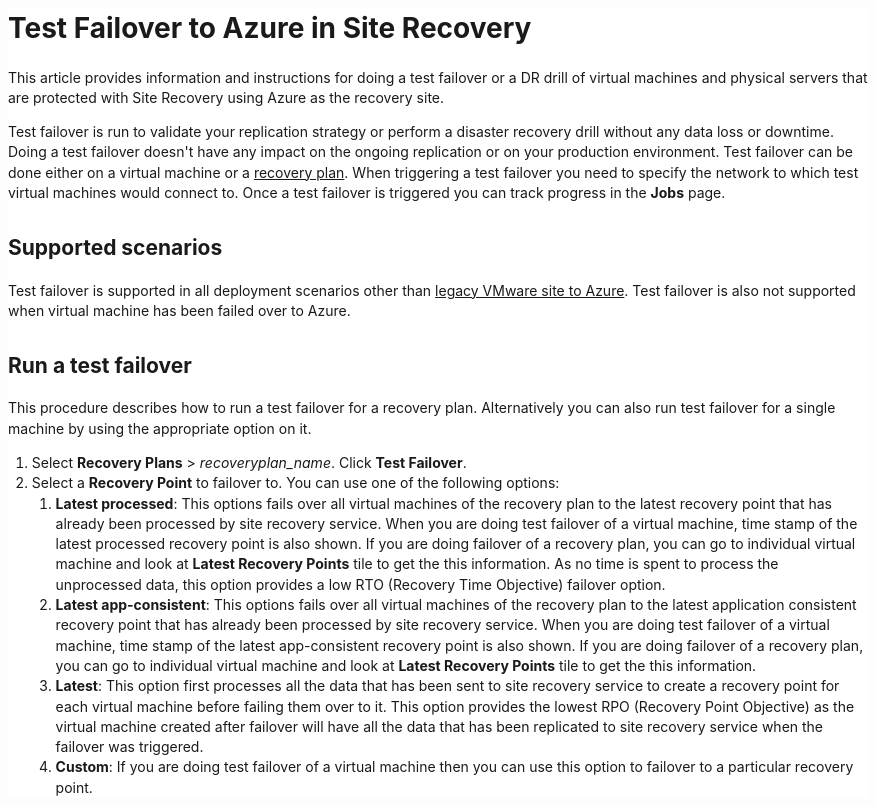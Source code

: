 <properties
    pageTitle="Test failover to Azure in Site Recovery | Azure"
    description="Learn about running a test failover from on-premises to Azure"
    services="site-recovery"
    documentationcenter=""
    author="prateek9us"
    manager="gauravd"
    editor="" />
<tags
    ms.assetid="44813a48-c680-4581-a92e-cecc57cc3b1e"
    ms.service="site-recovery"
    ms.devlang="na"
    ms.topic="article"
    ms.tgt_pltfrm="na"
    ms.workload="storage-backup-recovery"
    ms.date="2/15/2017"
    wacn.date=""
    ms.author="pratshar" />

# Test 	Failover to Azure in Site Recovery

This article provides information and instructions for doing a test failover or a DR drill of virtual machines and physical servers that are protected with Site Recovery using Azure as the recovery site. 


Test failover is run to validate your replication strategy or perform a disaster recovery drill without any data loss or downtime. Doing a test failover doesn't have any impact on the ongoing replication or on your production environment. Test failover can be done either on a virtual machine or a [recovery plan](/documentation/articles/site-recovery-create-recovery-plans/). When triggering a test failover you need to specify the network to which test virtual machines would connect to. Once a test failover is triggered you can track progress in the **Jobs** page.  


## Supported scenarios
Test failover is supported in all deployment scenarios other than [legacy VMware site to Azure](/documentation/articles/site-recovery-vmware-to-azure-classic-legacy/). Test failover is also not supported when virtual machine has been failed over to Azure.  


## Run a test failover
This procedure describes how to run a test failover for a recovery plan. Alternatively you can also run test failover for a single machine by using the appropriate option on it. 

1. Select **Recovery Plans** > *recoveryplan_name*. Click **Test Failover**.
1. Select a **Recovery Point** to failover to. You can use one of the following options:
	1.  **Latest processed**: This options fails over all virtual machines of the recovery plan to the latest recovery point that has already been processed by site recovery service. When you are doing test failover of a virtual machine, time stamp of the latest processed recovery point is also shown. If you are doing failover of a recovery plan, you can go to individual virtual machine and look at **Latest Recovery Points** tile to get the this information. As no time is spent to process the unprocessed data, this option provides a low RTO (Recovery Time Objective) failover option. 
	1.    **Latest app-consistent**: This options fails over all virtual machines of the recovery plan to the latest application consistent recovery point that has already been processed by site recovery service. When you are doing test failover of a virtual machine, time stamp of the latest app-consistent recovery point is also shown. If you are doing failover of a recovery plan, you can go to individual virtual machine and look at **Latest Recovery Points** tile to get the this information. 
	1.    **Latest**: This option first processes all the data that has been sent to site recovery service to create a recovery point for each virtual machine before failing them over to it. This option provides the lowest RPO (Recovery Point Objective) as the virtual machine created after failover will have all the data that has been replicated to site recovery service when the failover was triggered. 
	1.	**Custom**: If you are doing test failover of a virtual machine then you can use this option to failover to a particular recovery point.
